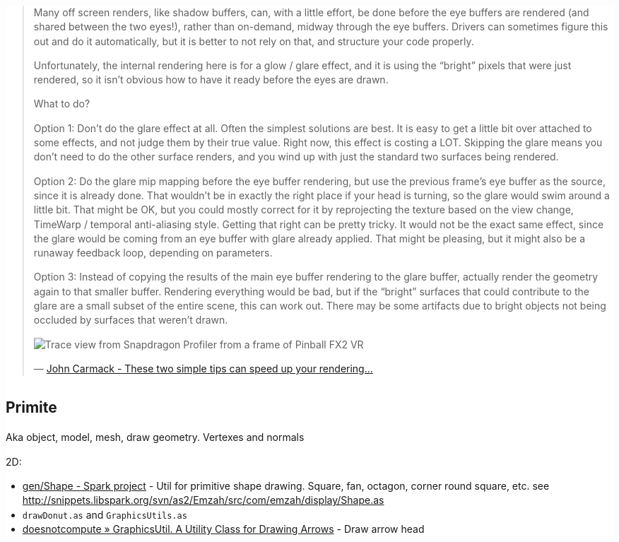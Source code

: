 > Many off screen renders, like shadow buffers, can, with a little effort, be done before the eye buffers are rendered (and shared between the two eyes!), rather than on-demand, midway through the eye buffers. Drivers can sometimes figure this out and do it automatically, but it is better to not rely on that, and structure your code properly.
>
> Unfortunately, the internal rendering here is for a glow / glare effect, and it is using the “bright” pixels that were just rendered, so it isn’t obvious how to have it ready before the eyes are drawn.
>
> What to do?
>
> Option 1:
> Don’t do the glare effect at all. Often the simplest solutions are best. It is easy to get a little bit over attached to some effects, and not judge them by their true value. Right now, this effect is costing a LOT. Skipping the glare means you don’t need to do the other surface renders, and you wind up with just the standard two surfaces being rendered.
>
> Option 2:
> Do the glare mip mapping before the eye buffer rendering, but use the previous frame’s eye buffer as the source, since it is already done. That wouldn’t be in exactly the right place if your head is turning, so the glare would swim around a little bit. That might be OK, but you could mostly correct for it by reprojecting the texture based on the view change, TimeWarp / temporal anti-aliasing style. Getting that right can be pretty tricky. It would not be the exact same effect, since the glare would be coming from an eye buffer with glare already applied. That might be pleasing, but it might also be a runaway feedback loop, depending on parameters.
>
> Option 3:
> Instead of copying the results of the main eye buffer rendering to the glare buffer, actually render the geometry again to that smaller buffer. Rendering everything would be bad, but if the “bright” surfaces that could contribute to the glare are a small subset of the entire scene, this can work out. There may be some artifacts due to bright objects not being occluded by surfaces that weren’t drawn.
>
> ![Trace view from Snapdragon Profiler from a frame of Pinball FX2 VR](Pinball%20FX2%20VR%20render%20frame.jpg)
>
> — [John Carmack - These two simple tips can speed up your rendering...](https://www.facebook.com/permalink.php?id=100006735798590)

## Primite

Aka object, model, mesh, draw geometry. Vertexes and normals

2D:

- [gen/Shape - Spark project](http://www.libspark.org/wiki/gen/Shape) - Util for primitive shape drawing. Square, fan, octagon, corner round square, etc. see http://snippets.libspark.org/svn/as2/Emzah/src/com/emzah/display/Shape.as
- `drawDonut.as` and `GraphicsUtils.as`
- [doesnotcompute » GraphicsUtil. A Utility Class for Drawing Arrows](http://www.dncompute.com/blog/2008/07/17/graphicsutil-a-utility-class-for-drawing-arrows.html) - Draw arrow head
